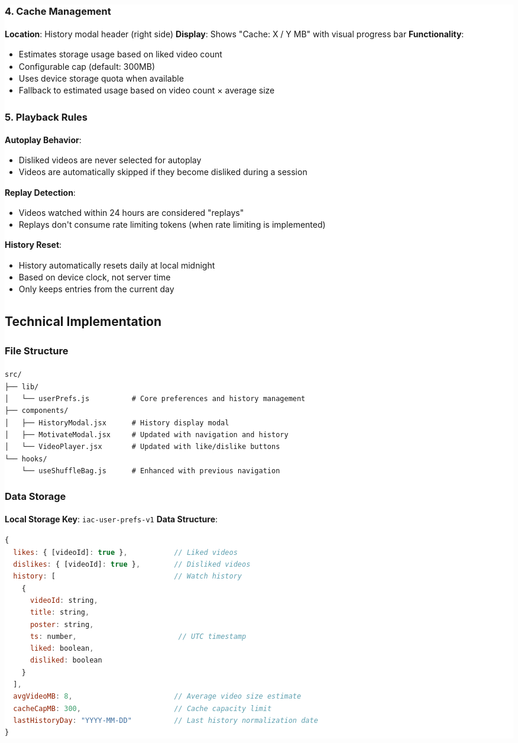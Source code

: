 ### 4. Cache Management

**Location**: History modal header (right side)
**Display**: Shows "Cache: X / Y MB" with visual progress bar
**Functionality**:
- Estimates storage usage based on liked video count
- Configurable cap (default: 300MB)
- Uses device storage quota when available
- Fallback to estimated usage based on video count × average size

### 5. Playback Rules

**Autoplay Behavior**:
- Disliked videos are never selected for autoplay
- Videos are automatically skipped if they become disliked during a session

**Replay Detection**:
- Videos watched within 24 hours are considered "replays"
- Replays don't consume rate limiting tokens (when rate limiting is implemented)

**History Reset**:
- History automatically resets daily at local midnight
- Based on device clock, not server time
- Only keeps entries from the current day

## Technical Implementation

### File Structure

```
src/
├── lib/
│   └── userPrefs.js          # Core preferences and history management
├── components/
│   ├── HistoryModal.jsx      # History display modal
│   ├── MotivateModal.jsx     # Updated with navigation and history
│   └── VideoPlayer.jsx       # Updated with like/dislike buttons
└── hooks/
    └── useShuffleBag.js      # Enhanced with previous navigation
```

### Data Storage

**Local Storage Key**: `iac-user-prefs-v1`
**Data Structure**:
```javascript
{
  likes: { [videoId]: true },           // Liked videos
  dislikes: { [videoId]: true },        // Disliked videos
  history: [                            // Watch history
    {
      videoId: string,
      title: string,
      poster: string,
      ts: number,                        // UTC timestamp
      liked: boolean,
      disliked: boolean
    }
  ],
  avgVideoMB: 8,                        // Average video size estimate
  cacheCapMB: 300,                      // Cache capacity limit
  lastHistoryDay: "YYYY-MM-DD"          // Last history normalization date
}
```
